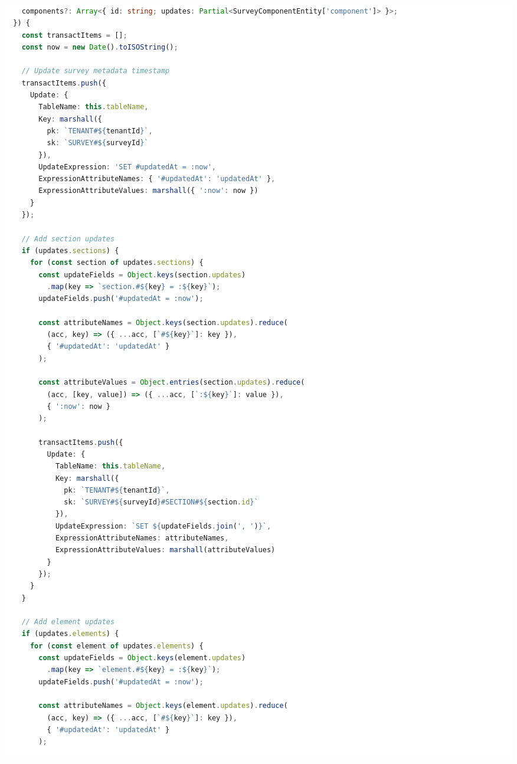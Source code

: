 ```typescript
    components?: Array<{ id: string; updates: Partial<SurveyComponentEntity['component']> }>;
  }) {
    const transactItems = [];
    const now = new Date().toISOString();
    
    // Update survey metadata timestamp
    transactItems.push({
      Update: {
        TableName: this.tableName,
        Key: marshall({
          pk: `TENANT#${tenantId}`,
          sk: `SURVEY#${surveyId}`
        }),
        UpdateExpression: 'SET #updatedAt = :now',
        ExpressionAttributeNames: { '#updatedAt': 'updatedAt' },
        ExpressionAttributeValues: marshall({ ':now': now })
      }
    });
    
    // Add section updates
    if (updates.sections) {
      for (const section of updates.sections) {
        const updateFields = Object.keys(section.updates)
          .map(key => `section.#${key} = :${key}`);
        updateFields.push('#updatedAt = :now');
        
        const attributeNames = Object.keys(section.updates).reduce(
          (acc, key) => ({ ...acc, [`#${key}`]: key }),
          { '#updatedAt': 'updatedAt' }
        );
        
        const attributeValues = Object.entries(section.updates).reduce(
          (acc, [key, value]) => ({ ...acc, [`:${key}`]: value }),
          { ':now': now }
        );
        
        transactItems.push({
          Update: {
            TableName: this.tableName,
            Key: marshall({
              pk: `TENANT#${tenantId}`,
              sk: `SURVEY#${surveyId}#SECTION#${section.id}`
            }),
            UpdateExpression: `SET ${updateFields.join(', ')}`,
            ExpressionAttributeNames: attributeNames,
            ExpressionAttributeValues: marshall(attributeValues)
          }
        });
      }
    }
    
    // Add element updates
    if (updates.elements) {
      for (const element of updates.elements) {
        const updateFields = Object.keys(element.updates)
          .map(key => `element.#${key} = :${key}`);
        updateFields.push('#updatedAt = :now');
        
        const attributeNames = Object.keys(element.updates).reduce(
          (acc, key) => ({ ...acc, [`#${key}`]: key }),
          { '#updatedAt': 'updatedAt' }
        );
        
```